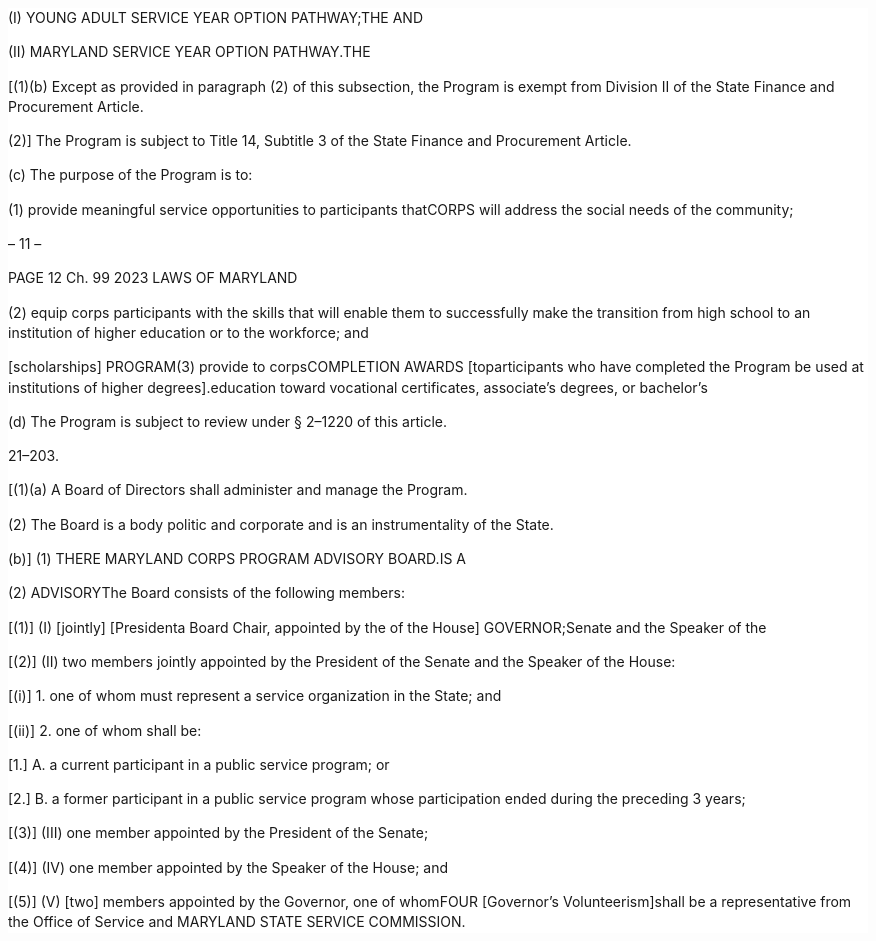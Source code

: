 (I) YOUNG ADULT SERVICE YEAR OPTION PATHWAY;THE AND

(II) MARYLAND SERVICE YEAR OPTION PATHWAY.THE

[(1)(b) Except as provided in paragraph (2) of this subsection, the Program is
exempt from Division II of the State Finance and Procurement Article.

(2)] The Program is subject to Title 14, Subtitle 3 of the State Finance and
Procurement Article.

(c) The purpose of the Program is to:

(1) provide meaningful service opportunities to participants thatCORPS
will address the social needs of the community;

– 11 –

PAGE 12
Ch. 99 2023 LAWS OF MARYLAND

(2) equip corps participants with the skills that will enable them to
successfully make the transition from high school to an institution of higher education or
to the workforce; and

[scholarships] PROGRAM(3) provide to corpsCOMPLETION AWARDS
[toparticipants who have completed the Program be used at institutions of higher
degrees].education toward vocational certificates, associate’s degrees, or bachelor’s

(d) The Program is subject to review under § 2–1220 of this article.

21–203.

[(1)(a) A Board of Directors shall administer and manage the Program.

(2) The Board is a body politic and corporate and is an instrumentality of
the State.

(b)] (1) THERE MARYLAND CORPS PROGRAM ADVISORY BOARD.IS A

(2) ADVISORYThe Board consists of the following members:

[(1)] (I) [jointly] [Presidenta Board Chair, appointed by the of the
House] GOVERNOR;Senate and the Speaker of the

[(2)] (II) two members jointly appointed by the President of the Senate
and the Speaker of the House:

[(i)] 1. one of whom must represent a service organization in the
State; and

[(ii)] 2. one of whom shall be:

[1.] A. a current participant in a public service program; or

[2.] B. a former participant in a public service program
whose participation ended during the preceding 3 years;

[(3)] (III) one member appointed by the President of the Senate;

[(4)] (IV) one member appointed by the Speaker of the House; and

[(5)] (V) [two] members appointed by the Governor, one of whomFOUR
[Governor’s Volunteerism]shall be a representative from the Office of Service and
MARYLAND STATE SERVICE COMMISSION.

